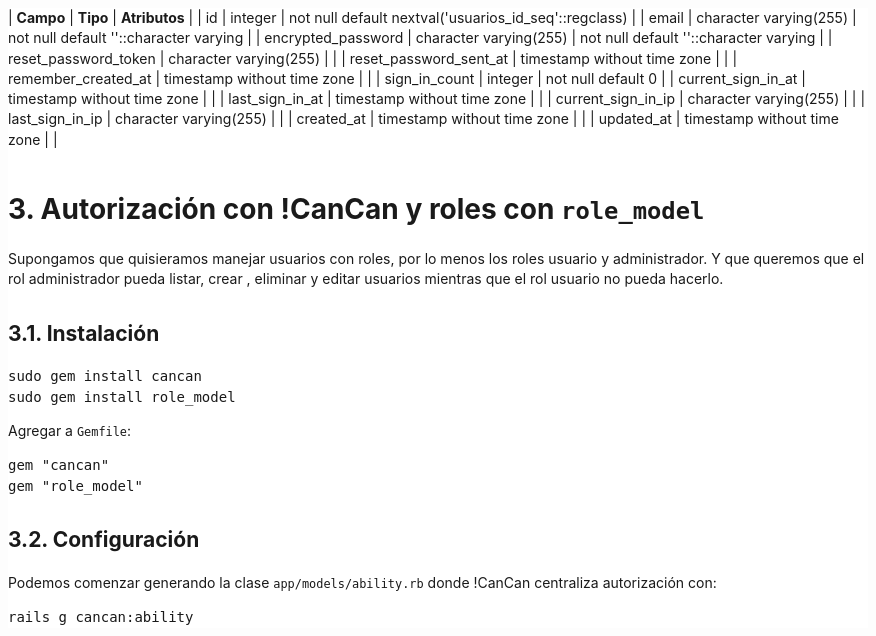 | __Campo__ | __Tipo__ | __Atributos__ |
| id                     | integer                     | not null default nextval('usuarios_id_seq'::regclass) |
| email                  | character varying(255)      | not null default ''::character varying |
| encrypted_password     | character varying(255)      | not null default ''::character varying |
| reset_password_token   | character varying(255)      | |
| reset_password_sent_at | timestamp without time zone | |
| remember_created_at    | timestamp without time zone | |
| sign_in_count          | integer                     | not null default 0 |
| current_sign_in_at     | timestamp without time zone | |
| last_sign_in_at        | timestamp without time zone | |
| current_sign_in_ip     | character varying(255)      | |
| last_sign_in_ip        | character varying(255)      | |
| created_at             | timestamp without time zone | |
| updated_at             | timestamp without time zone | |


# 3. Autorización con !CanCan y roles con ```role_model```

Supongamos que quisieramos manejar usuarios con roles, por lo menos los roles usuario y administrador.  Y que queremos que el rol administrador pueda listar, crear , eliminar y editar usuarios mientras que el rol usuario no pueda hacerlo.   

## 3.1. Instalación

<pre>
sudo gem install cancan
sudo gem install role_model
</pre>

Agregar a ```Gemfile```:
<pre>
gem "cancan"
gem "role_model"
</pre>

## 3.2. Configuración

Podemos comenzar generando la clase ```app/models/ability.rb``` donde !CanCan centraliza autorización con:
<pre>
rails g cancan:ability
</pre>
